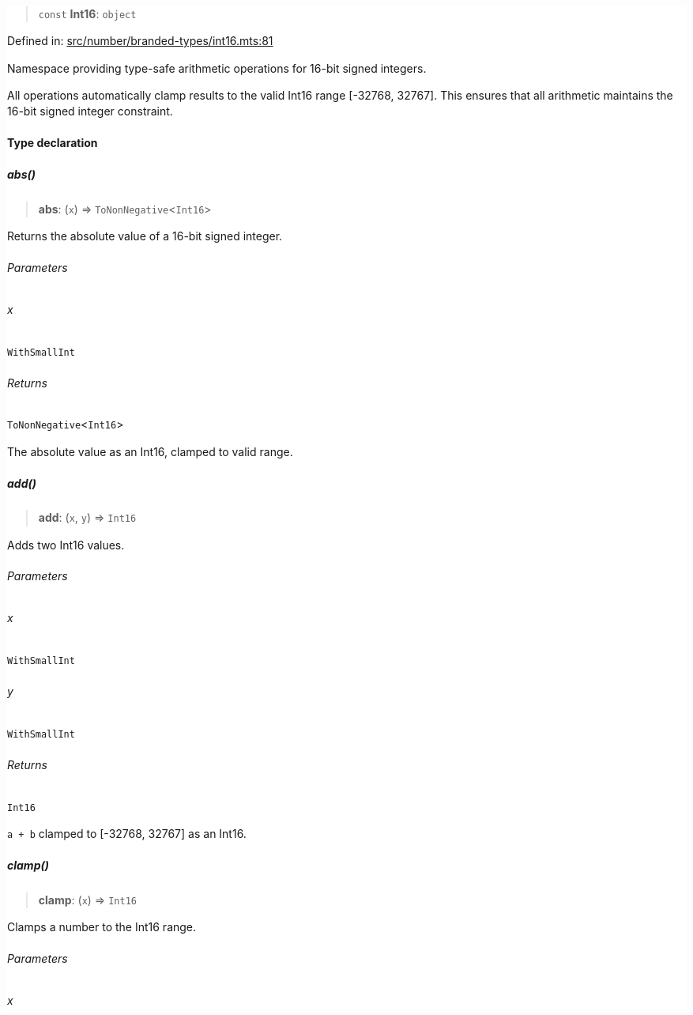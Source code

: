 > `const` **Int16**: `object`

Defined in: [src/number/branded-types/int16.mts:81](https://github.com/noshiro-pf/ts-verified/blob/main/src/number/branded-types/int16.mts#L81)

Namespace providing type-safe arithmetic operations for 16-bit signed integers.

All operations automatically clamp results to the valid Int16 range [-32768, 32767].
This ensures that all arithmetic maintains the 16-bit signed integer constraint.

#### Type declaration

##### abs()

> **abs**: (`x`) => `ToNonNegative`\<`Int16`\>

Returns the absolute value of a 16-bit signed integer.

###### Parameters

###### x

`WithSmallInt`

###### Returns

`ToNonNegative`\<`Int16`\>

The absolute value as an Int16, clamped to valid range.

##### add()

> **add**: (`x`, `y`) => `Int16`

Adds two Int16 values.

###### Parameters

###### x

`WithSmallInt`

###### y

`WithSmallInt`

###### Returns

`Int16`

`a + b` clamped to [-32768, 32767] as an Int16.

##### clamp()

> **clamp**: (`x`) => `Int16`

Clamps a number to the Int16 range.

###### Parameters

###### x
